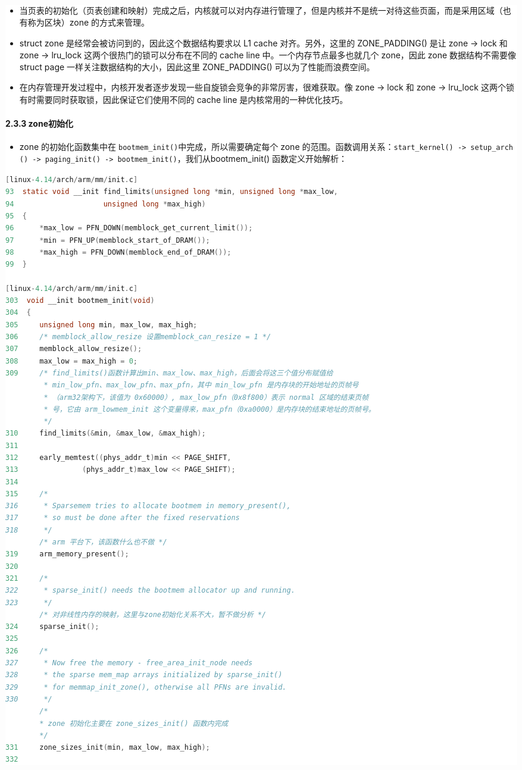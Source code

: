 - 当页表的初始化（页表创建和映射）完成之后，内核就可以对内存进行管理了，但是内核并不是统一对待这些页面，而是采用区域（也有称为区块）zone 的方式来管理。

- struct zone 是经常会被访问到的，因此这个数据结构要求以 L1 cache 对齐。另外，这里的 ZONE_PADDING() 是让 zone -> lock 和 zone -> lru_lock 这两个很热门的锁可以分布在不同的 cache line 中。一个内存节点最多也就几个 zone，因此 zone 数据结构不需要像 struct page 一样关注数据结构的大小，因此这里 ZONE_PADDING() 可以为了性能而浪费空间。

- 在内存管理开发过程中，内核开发者逐步发现一些自旋锁会竞争的非常厉害，很难获取。像 zone -> lock 和 zone -> lru_lock 这两个锁有时需要同时获取锁，因此保证它们使用不同的 cache line 是内核常用的一种优化技巧。




#### 2.3.3 zone初始化

- zone 的初始化函数集中在 `bootmem_init()`中完成，所以需要确定每个 zone 的范围。函数调用关系：`start_kernel() -> setup_arch() -> paging_init() -> bootmem_init()`，我们从bootmem_init() 函数定义开始解析：

```c
[linux-4.14/arch/arm/mm/init.c]
93  static void __init find_limits(unsigned long *min, unsigned long *max_low,
94  			       unsigned long *max_high)
95  {
96  	*max_low = PFN_DOWN(memblock_get_current_limit());
97  	*min = PFN_UP(memblock_start_of_DRAM());
98  	*max_high = PFN_DOWN(memblock_end_of_DRAM());
99  }

[linux-4.14/arch/arm/mm/init.c]
303  void __init bootmem_init(void)
304  {
305  	unsigned long min, max_low, max_high;
306  	/* memblock_allow_resize 设置memblock_can_resize = 1 */
307  	memblock_allow_resize();
308  	max_low = max_high = 0;
309  	/* find_limits()函数计算出min、max_low、max_high，后面会将这三个值分布赋值给			
		 * min_low_pfn、max_low_pfn、max_pfn，其中 min_low_pfn 是内存块的开始地址的页帧号
		 * （arm32架构下，该值为 0x60000）, max_low_pfn（0x8f800）表示 normal 区域的结束页帧
		 * 号，它由 arm_lowmem_init 这个变量得来，max_pfn（0xa0000）是内存块的结束地址的页帧号。
		 */
310  	find_limits(&min, &max_low, &max_high);
311  
312  	early_memtest((phys_addr_t)min << PAGE_SHIFT,
313  		      (phys_addr_t)max_low << PAGE_SHIFT);
314  
315  	/*
316  	 * Sparsemem tries to allocate bootmem in memory_present(),
317  	 * so must be done after the fixed reservations
318  	 */
    	/* arm 平台下，该函数什么也不做 */
319  	arm_memory_present();
320  
321  	/*
322  	 * sparse_init() needs the bootmem allocator up and running.
323  	 */
    	/* 对非线性内存的映射，这里与zone初始化关系不大，暂不做分析 */
324  	sparse_init();
325  
326  	/*
327  	 * Now free the memory - free_area_init_node needs
328  	 * the sparse mem_map arrays initialized by sparse_init()
329  	 * for memmap_init_zone(), otherwise all PFNs are invalid.
330  	 */
    	/*
    	* zone 初始化主要在 zone_sizes_init() 函数内完成
    	*/
331  	zone_sizes_init(min, max_low, max_high);
332  
```